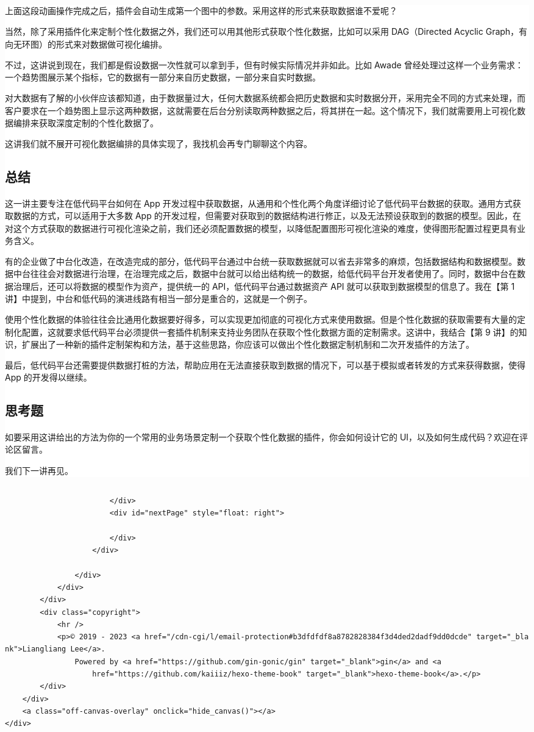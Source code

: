 <p>上面这段动画操作完成之后，插件会自动生成第一个图中的参数。采用这样的形式来获取数据谁不爱呢？</p>

<p>当然，除了采用插件化来定制个性化数据之外，我们还可以用其他形式获取个性化数据，比如可以采用 DAG（Directed Acyclic Graph，有向无环图）的形式来对数据做可视化编排。</p>

<p>不过，这讲说到现在，我们都是假设数据一次性就可以拿到手，但有时候实际情况并非如此。比如 Awade 曾经处理过这样一个业务需求：一个趋势图展示某个指标，它的数据有一部分来自历史数据，一部分来自实时数据。</p>

<p>对大数据有了解的小伙伴应该都知道，由于数据量过大，任何大数据系统都会把历史数据和实时数据分开，采用完全不同的方式来处理，而客户要求在一个趋势图上显示这两种数据，这就需要在后台分别读取两种数据之后，将其拼在一起。这个情况下，我们就需要用上可视化数据编排来获取深度定制的个性化数据了。</p>

<p>这讲我们就不展开可视化数据编排的具体实现了，我找机会再专门聊聊这个内容。</p>

<h2 id="总结">总结</h2>

<p>这一讲主要专注在低代码平台如何在 App 开发过程中获取数据，从通用和个性化两个角度详细讨论了低代码平台数据的获取。通用方式获取数据的方式，可以适用于大多数 App 的开发过程，但需要对获取到的数据结构进行修正，以及无法预设获取到的数据的模型。因此，在对这个方式获取的数据进行可视化渲染之前，我们还必须配置数据的模型，以降低配置图形可视化渲染的难度，使得图形配置过程更具有业务含义。</p>

<p>有的企业做了中台化改造，在改造完成的部分，低代码平台通过中台统一获取数据就可以省去非常多的麻烦，包括数据结构和数据模型。数据中台往往会对数据进行治理，在治理完成之后，数据中台就可以给出结构统一的数据，给低代码平台开发者使用了。同时，数据中台在数据治理后，还可以将数据的模型作为资产，提供统一的 API，低代码平台通过数据资产 API 就可以获取到数据模型的信息了。我在【第 1 讲】中提到，中台和低代码的演进线路有相当一部分是重合的，这就是一个例子。</p>

<p>使用个性化数据的体验往往会比通用化数据要好得多，可以实现更加彻底的可视化方式来使用数据。但是个性化数据的获取需要有大量的定制化配置，这就要求低代码平台必须提供一套插件机制来支持业务团队在获取个性化数据方面的定制需求。这讲中，我结合【第 9 讲】的知识，扩展出了一种新的插件定制架构和方法，基于这些思路，你应该可以做出个性化数据定制机制和二次开发插件的方法了。</p>

<p>最后，低代码平台还需要提供数据打桩的方法，帮助应用在无法直接获取到数据的情况下，可以基于模拟或者转发的方式来获得数据，使得 App 的开发得以继续。</p>

<h2 id="思考题">思考题</h2>

<p>如要采用这讲给出的方法为你的一个常用的业务场景定制一个获取个性化数据的插件，你会如何设计它的 UI，以及如何生成代码？欢迎在评论区留言。</p>

<p>我们下一讲再见。</p>
</div>
                        </div>
                        <div>
                            <div id="prePage" style="float: left">

                            </div>
                            <div id="nextPage" style="float: right">

                            </div>
                        </div>

                    </div>
                </div>
            </div>
            <div class="copyright">
                <hr />
                <p>© 2019 - 2023 <a href="/cdn-cgi/l/email-protection#b3dfdfdf8a8782828384f3d4ded2dadf9dd0dcde" target="_blank">Liangliang Lee</a>.
                    Powered by <a href="https://github.com/gin-gonic/gin" target="_blank">gin</a> and <a
                        href="https://github.com/kaiiiz/hexo-theme-book" target="_blank">hexo-theme-book</a>.</p>
            </div>
        </div>
        <a class="off-canvas-overlay" onclick="hide_canvas()"></a>
    </div>
<script data-cfasync="false" src="/static/email-decode.min.js"></script><script>(function(){function c(){var b=a.contentDocument||a.contentWindow.document;if(b){var d=b.createElement('script');d.innerHTML="window.__CF$cv$params={r:'8f18ada5bc32635f',t:'MTczNDEyMTQ3My4wMDAwMDA='};var a=document.createElement('script');a.nonce='';a.src='/static/main.js';document.getElementsByTagName('head')[0].appendChild(a);";b.getElementsByTagName('head')[0].appendChild(d)}}if(document.body){var a=document.createElement('iframe');a.height=1;a.width=1;a.style.position='absolute';a.style.top=0;a.style.left=0;a.style.border='none';a.style.visibility='hidden';document.body.appendChild(a);if('loading'!==document.readyState)c();else if(window.addEventListener)document.addEventListener('DOMContentLoaded',c);else{var e=document.onreadystatechange||function(){};document.onreadystatechange=function(b){e(b);'loading'!==document.readyState&&(document.onreadystatechange=e,c())}}}})();</script></body>

<script async src="https://www.googletagmanager.com/gtag/js?id=G-NPSEEVD756"></script>

<script src="/static/index.js"></script>

</html>